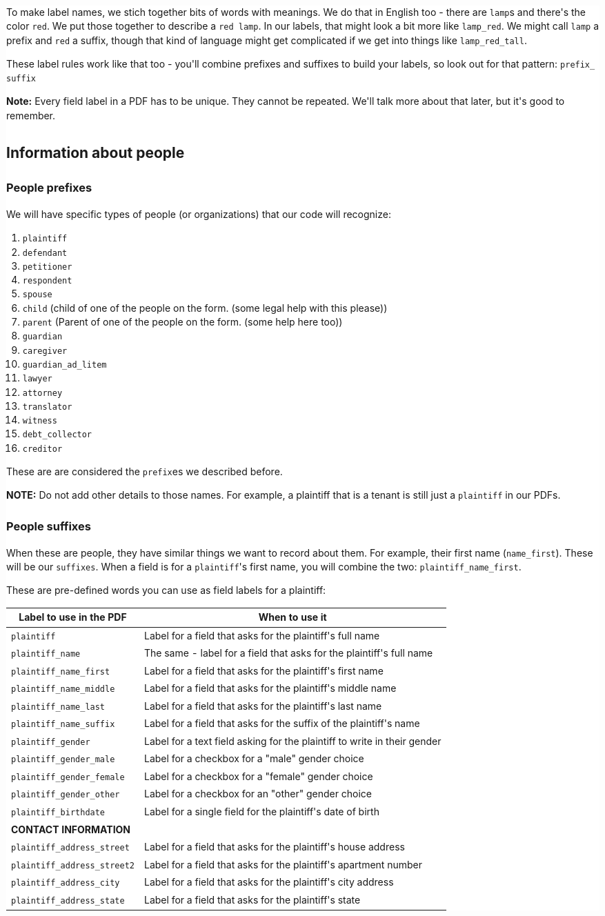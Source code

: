 

To make label names, we stich together bits of words with meanings. We do that in English too - there are `lamp`s and there's the color `red`. We put those together to describe a `red lamp`. In our labels, that might look a bit more like `lamp_red`. We might call `lamp` a prefix and `red` a suffix, though that kind of language might get complicated if we get into things like `lamp_red_tall`.

These label rules work like that too - you'll combine prefixes and suffixes to build your labels, so look out for that pattern: `prefix_suffix`

**Note:** Every field label in a PDF has to be unique. They cannot be repeated. We'll talk more about that later, but it's good to remember.

## Information about people

### People prefixes

We will have specific types of people (or organizations) that our code will recognize:

1. `plaintiff`
1. `defendant`
1. `petitioner`
1. `respondent`
1. `spouse`
1. `child` (child of one of the people on the form. (some legal help with this please))
1. `parent` (Parent of one of the people on the form. (some help here too))
1. `guardian`
1. `caregiver`
1. `guardian_ad_litem`
1. `lawyer`
1. `attorney`
1. `translator`
1. `witness`
1. `debt_collector`
1. `creditor`

These are are considered the `prefix`es we described before. 

**NOTE:** Do not add other details to those names. For example, a plaintiff that is a tenant is still just a `plaintiff` in our PDFs.

### People suffixes

When these are people, they have similar things we want to record about them. For example, their first name (`name_first`). These will be our `suffixes`. When a field is for a `plaintiff`'s first name, you will combine the two: `plaintiff_name_first`.

These are pre-defined words you can use as field labels for a plaintiff:

Label to use in the PDF | When to use it
------------------------|-----------------------------------
`plaintiff` | Label for a field that asks for the plaintiff's full name
`plaintiff_name` | The same - label for a field that asks for the plaintiff's full name
`plaintiff_name_first` | Label for a field that asks for the plaintiff's first name
`plaintiff_name_middle` | Label for a field that asks for the plaintiff's middle name
`plaintiff_name_last` | Label for a field that asks for the plaintiff's last name
`plaintiff_name_suffix` | Label for a field that asks for the suffix of the plaintiff's name
`plaintiff_gender` | Label for a text field asking for the plaintiff to write in their gender
`plaintiff_gender_male` | Label for a checkbox for a "male" gender choice
`plaintiff_gender_female` | Label for a checkbox for a "female" gender choice
`plaintiff_gender_other` | Label for a checkbox for an "other" gender choice
`plaintiff_birthdate` | Label for a single field for the plaintiff's date of birth
<strong>CONTACT INFORMATION</strong> | 
`plaintiff_address_street` | Label for a field that asks for the plaintiff's house address
`plaintiff_address_street2` | Label for a field that asks for the plaintiff's apartment number
`plaintiff_address_city` | Label for a field that asks for the plaintiff's city address
`plaintiff_address_state` | Label for a field that asks for the plaintiff's state